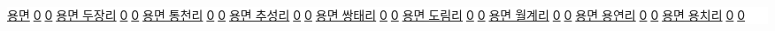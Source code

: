 
  <tr class="item">
    <td><a href="4671038000.html">용면</a></td>
    <td><a href="4671038000.html">0</a></td>
    <td><a href="4671038000.html">0</a></td>
  </tr>
    

  <tr class="item">
    <td><a href="4671038021.html">용면 두장리</a></td>
    <td><a href="4671038021.html">0</a></td>
    <td><a href="4671038021.html">0</a></td>
  </tr>
    

  <tr class="item">
    <td><a href="4671038022.html">용면 통천리</a></td>
    <td><a href="4671038022.html">0</a></td>
    <td><a href="4671038022.html">0</a></td>
  </tr>
    

  <tr class="item">
    <td><a href="4671038023.html">용면 추성리</a></td>
    <td><a href="4671038023.html">0</a></td>
    <td><a href="4671038023.html">0</a></td>
  </tr>
    

  <tr class="item">
    <td><a href="4671038024.html">용면 쌍태리</a></td>
    <td><a href="4671038024.html">0</a></td>
    <td><a href="4671038024.html">0</a></td>
  </tr>
    

  <tr class="item">
    <td><a href="4671038025.html">용면 도림리</a></td>
    <td><a href="4671038025.html">0</a></td>
    <td><a href="4671038025.html">0</a></td>
  </tr>
    

  <tr class="item">
    <td><a href="4671038026.html">용면 월계리</a></td>
    <td><a href="4671038026.html">0</a></td>
    <td><a href="4671038026.html">0</a></td>
  </tr>
    

  <tr class="item">
    <td><a href="4671038027.html">용면 용연리</a></td>
    <td><a href="4671038027.html">0</a></td>
    <td><a href="4671038027.html">0</a></td>
  </tr>
    

  <tr class="item">
    <td><a href="4671038028.html">용면 용치리</a></td>
    <td><a href="4671038028.html">0</a></td>
    <td><a href="4671038028.html">0</a></td>
  </tr>
    